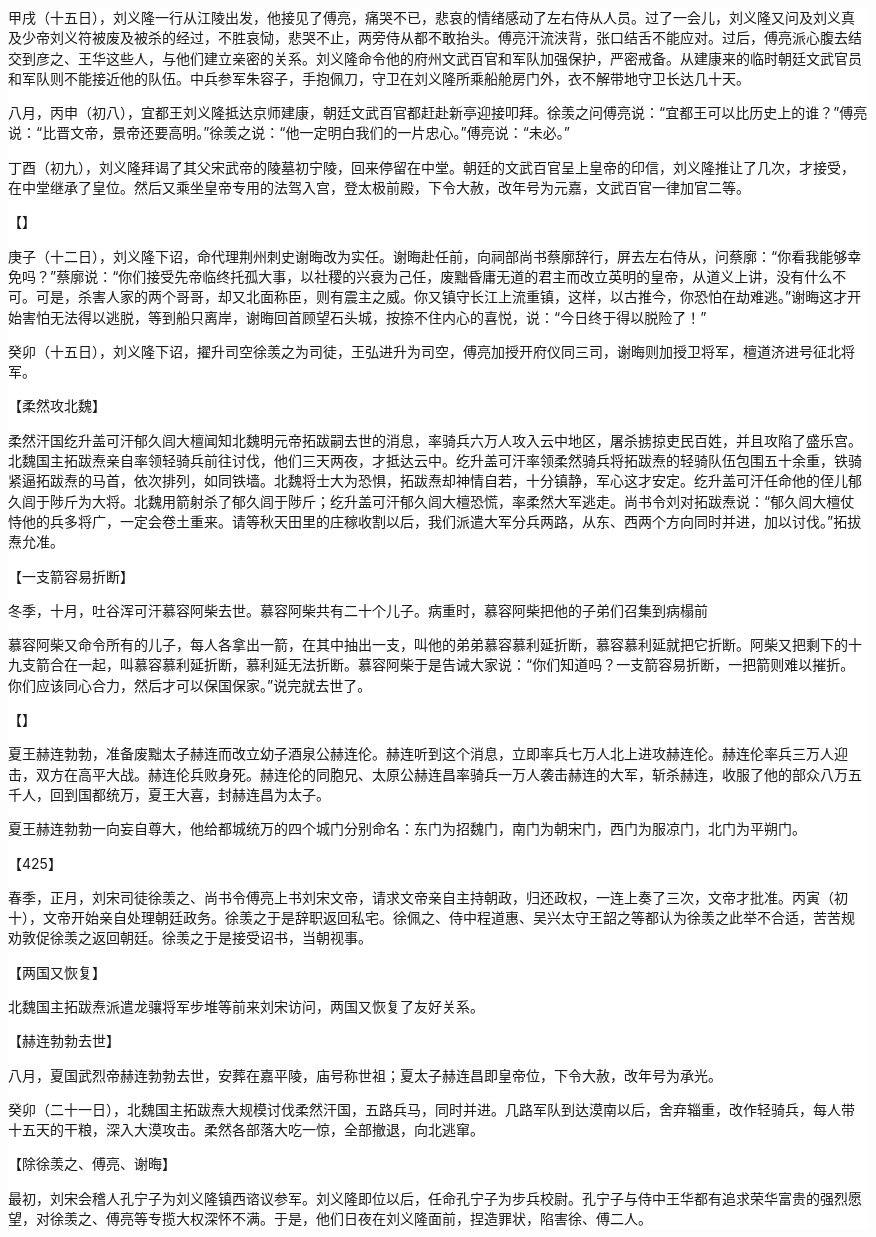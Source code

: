甲戌（十五日），刘义隆一行从江陵出发，他接见了傅亮，痛哭不已，悲哀的情绪感动了左右侍从人员。过了一会儿，刘义隆又问及刘义真及少帝刘义符被废及被杀的经过，不胜哀恸，悲哭不止，两旁侍从都不敢抬头。傅亮汗流浃背，张口结舌不能应对。过后，傅亮派心腹去结交到彦之、王华这些人，与他们建立亲密的关系。刘义隆命令他的府州文武百官和军队加强保护，严密戒备。从建康来的临时朝廷文武官员和军队则不能接近他的队伍。中兵参军朱容子，手抱佩刀，守卫在刘义隆所乘船舱房门外，衣不解带地守卫长达几十天。

八月，丙申（初八），宜都王刘义隆抵达京师建康，朝廷文武百官都赶赴新亭迎接叩拜。徐羡之问傅亮说：“宜都王可以比历史上的谁？”傅亮说：“比晋文帝，景帝还要高明。”徐羡之说：“他一定明白我们的一片忠心。”傅亮说：“未必。”

丁酉（初九），刘义隆拜谒了其父宋武帝的陵墓初宁陵，回来停留在中堂。朝廷的文武百官呈上皇帝的印信，刘义隆推让了几次，才接受，在中堂继承了皇位。然后又乘坐皇帝专用的法驾入宫，登太极前殿，下令大赦，改年号为元嘉，文武百官一律加官二等。

【】

庚子（十二日），刘义隆下诏，命代理荆州刺史谢晦改为实任。谢晦赴任前，向祠部尚书蔡廓辞行，屏去左右侍从，问蔡廓：“你看我能够幸免吗？”蔡廓说：“你们接受先帝临终托孤大事，以社稷的兴衰为己任，废黜昏庸无道的君主而改立英明的皇帝，从道义上讲，没有什么不可。可是，杀害人家的两个哥哥，却又北面称臣，则有震主之威。你又镇守长江上流重镇，这样，以古推今，你恐怕在劫难逃。”谢晦这才开始害怕无法得以逃脱，等到船只离岸，谢晦回首顾望石头城，按捺不住内心的喜悦，说：“今日终于得以脱险了！”

癸卯（十五日），刘义隆下诏，擢升司空徐羡之为司徒，王弘进升为司空，傅亮加授开府仪同三司，谢晦则加授卫将军，檀道济进号征北将军。

【柔然攻北魏】

柔然汗国纥升盖可汗郁久闾大檀闻知北魏明元帝拓跋嗣去世的消息，率骑兵六万人攻入云中地区，屠杀掳掠吏民百姓，并且攻陷了盛乐宫。北魏国主拓跋焘亲自率领轻骑兵前往讨伐，他们三天两夜，才抵达云中。纥升盖可汗率领柔然骑兵将拓跋焘的轻骑队伍包围五十余重，铁骑紧逼拓跋焘的马首，依次排列，如同铁墙。北魏将士大为恐惧，拓跋焘却神情自若，十分镇静，军心这才安定。纥升盖可汗任命他的侄儿郁久闾于陟斤为大将。北魏用箭射杀了郁久闾于陟斤；纥升盖可汗郁久闾大檀恐慌，率柔然大军逃走。尚书令刘对拓跋焘说：“郁久闾大檀仗恃他的兵多将广，一定会卷土重来。请等秋天田里的庄稼收割以后，我们派遣大军分兵两路，从东、西两个方向同时并进，加以讨伐。”拓拔焘允准。



【一支箭容易折断】

冬季，十月，吐谷浑可汗慕容阿柴去世。慕容阿柴共有二十个儿子。病重时，慕容阿柴把他的子弟们召集到病榻前

慕容阿柴又命令所有的儿子，每人各拿出一箭，在其中抽出一支，叫他的弟弟慕容慕利延折断，慕容慕利延就把它折断。阿柴又把剩下的十九支箭合在一起，叫慕容慕利延折断，慕利延无法折断。慕容阿柴于是告诫大家说：“你们知道吗？一支箭容易折断，一把箭则难以摧折。你们应该同心合力，然后才可以保国保家。”说完就去世了。

【】

夏王赫连勃勃，准备废黜太子赫连而改立幼子酒泉公赫连伦。赫连听到这个消息，立即率兵七万人北上进攻赫连伦。赫连伦率兵三万人迎击，双方在高平大战。赫连伦兵败身死。赫连伦的同胞兄、太原公赫连昌率骑兵一万人袭击赫连的大军，斩杀赫连，收服了他的部众八万五千人，回到国都统万，夏王大喜，封赫连昌为太子。

夏王赫连勃勃一向妄自尊大，他给都城统万的四个城门分别命名：东门为招魏门，南门为朝宋门，西门为服凉门，北门为平朔门。

【425】

春季，正月，刘宋司徒徐羡之、尚书令傅亮上书刘宋文帝，请求文帝亲自主持朝政，归还政权，一连上奏了三次，文帝才批准。丙寅（初十），文帝开始亲自处理朝廷政务。徐羡之于是辞职返回私宅。徐佩之、侍中程道惠、吴兴太守王韶之等都认为徐羡之此举不合适，苦苦规劝敦促徐羡之返回朝廷。徐羡之于是接受诏书，当朝视事。

【两国又恢复】

北魏国主拓跋焘派遣龙骧将军步堆等前来刘宋访问，两国又恢复了友好关系。

【赫连勃勃去世】

八月，夏国武烈帝赫连勃勃去世，安葬在嘉平陵，庙号称世祖；夏太子赫连昌即皇帝位，下令大赦，改年号为承光。

癸卯（二十一日），北魏国主拓跋焘大规模讨伐柔然汗国，五路兵马，同时并进。几路军队到达漠南以后，舍弃辎重，改作轻骑兵，每人带十五天的干粮，深入大漠攻击。柔然各部落大吃一惊，全部撤退，向北逃窜。



【除徐羡之、傅亮、谢晦】

最初，刘宋会稽人孔宁子为刘义隆镇西谘议参军。刘义隆即位以后，任命孔宁子为步兵校尉。孔宁子与侍中王华都有追求荣华富贵的强烈愿望，对徐羡之、傅亮等专揽大权深怀不满。于是，他们日夜在刘义隆面前，捏造罪状，陷害徐、傅二人。
